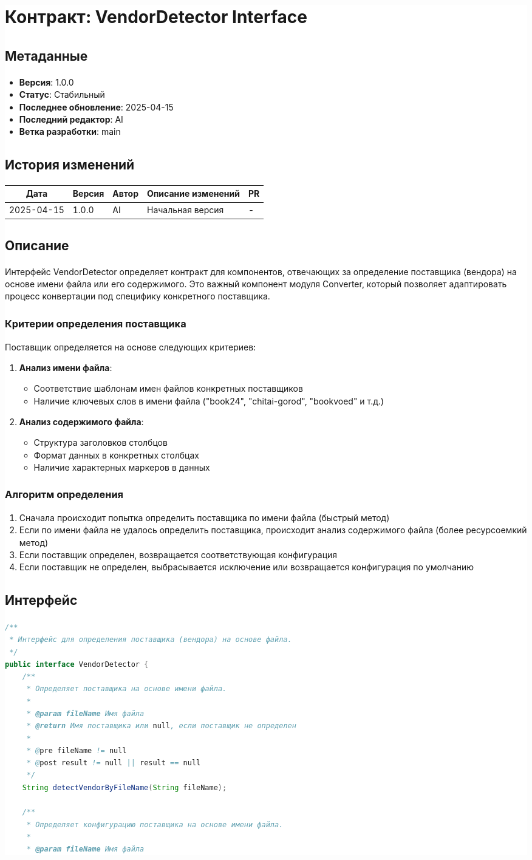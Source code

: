# Контракт: VendorDetector Interface

## Метаданные
- **Версия**: 1.0.0
- **Статус**: Стабильный
- **Последнее обновление**: 2025-04-15
- **Последний редактор**: AI
- **Ветка разработки**: main

## История изменений
| Дата | Версия | Автор | Описание изменений | PR |
|------|--------|-------|-------------------|-----|
| 2025-04-15 | 1.0.0 | AI | Начальная версия | - |

## Описание
Интерфейс VendorDetector определяет контракт для компонентов, отвечающих за определение поставщика (вендора) на основе имени файла или его содержимого. Это важный компонент модуля Converter, который позволяет адаптировать процесс конвертации под специфику конкретного поставщика.

### Критерии определения поставщика
Поставщик определяется на основе следующих критериев:

1. **Анализ имени файла**:
   - Соответствие шаблонам имен файлов конкретных поставщиков
   - Наличие ключевых слов в имени файла ("book24", "chitai-gorod", "bookvoed" и т.д.)

2. **Анализ содержимого файла**:
   - Структура заголовков столбцов
   - Формат данных в конкретных столбцах
   - Наличие характерных маркеров в данных

### Алгоритм определения
1. Сначала происходит попытка определить поставщика по имени файла (быстрый метод)
2. Если по имени файла не удалось определить поставщика, происходит анализ содержимого файла (более ресурсоемкий метод)
3. Если поставщик определен, возвращается соответствующая конфигурация
4. Если поставщик не определен, выбрасывается исключение или возвращается конфигурация по умолчанию

## Интерфейс
```java
/**
 * Интерфейс для определения поставщика (вендора) на основе файла.
 */
public interface VendorDetector {
    /**
     * Определяет поставщика на основе имени файла.
     *
     * @param fileName Имя файла
     * @return Имя поставщика или null, если поставщик не определен
     *
     * @pre fileName != null
     * @post result != null || result == null
     */
    String detectVendorByFileName(String fileName);

    /**
     * Определяет конфигурацию поставщика на основе имени файла.
     *
     * @param fileName Имя файла
```